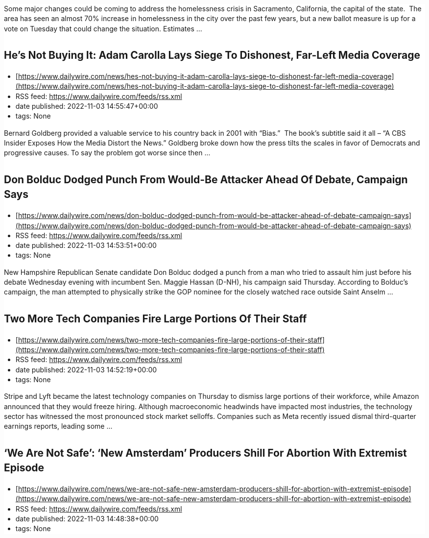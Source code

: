 Some major changes could be coming to address the homelessness crisis in Sacramento, California, the capital of the state.  The area has seen an almost 70% increase in homelessness in the city over the past few years, but a new ballot measure is up for a vote on Tuesday that could change the situation. Estimates ...

## He’s Not Buying It: Adam Carolla Lays Siege To Dishonest, Far-Left Media Coverage
 - [https://www.dailywire.com/news/hes-not-buying-it-adam-carolla-lays-siege-to-dishonest-far-left-media-coverage](https://www.dailywire.com/news/hes-not-buying-it-adam-carolla-lays-siege-to-dishonest-far-left-media-coverage)
 - RSS feed: https://www.dailywire.com/feeds/rss.xml
 - date published: 2022-11-03 14:55:47+00:00
 - tags: None

Bernard Goldberg provided a valuable service to his country back in 2001 with “Bias.”  The book’s subtitle said it all – “A CBS Insider Exposes How the Media Distort the News.” Goldberg broke down how the press tilts the scales in favor of Democrats and progressive causes. To say the problem got worse since then ...

## Don Bolduc Dodged Punch From Would-Be Attacker Ahead Of Debate, Campaign Says
 - [https://www.dailywire.com/news/don-bolduc-dodged-punch-from-would-be-attacker-ahead-of-debate-campaign-says](https://www.dailywire.com/news/don-bolduc-dodged-punch-from-would-be-attacker-ahead-of-debate-campaign-says)
 - RSS feed: https://www.dailywire.com/feeds/rss.xml
 - date published: 2022-11-03 14:53:51+00:00
 - tags: None

New Hampshire Republican Senate candidate Don Bolduc dodged a punch from a man who tried to assault him just before his debate Wednesday evening with incumbent Sen. Maggie Hassan (D-NH), his campaign said Thursday. According to Bolduc&#8217;s campaign, the man attempted to physically strike the GOP nominee for the closely watched race outside Saint Anselm ...

## Two More Tech Companies Fire Large Portions Of Their Staff
 - [https://www.dailywire.com/news/two-more-tech-companies-fire-large-portions-of-their-staff](https://www.dailywire.com/news/two-more-tech-companies-fire-large-portions-of-their-staff)
 - RSS feed: https://www.dailywire.com/feeds/rss.xml
 - date published: 2022-11-03 14:52:19+00:00
 - tags: None

Stripe and Lyft became the latest technology companies on Thursday to dismiss large portions of their workforce, while Amazon announced that they would freeze hiring. Although macroeconomic headwinds have impacted most industries, the technology sector has witnessed the most pronounced stock market selloffs. Companies such as Meta recently issued dismal third-quarter earnings reports, leading some ...

## ‘We Are Not Safe’: ‘New Amsterdam’ Producers Shill For Abortion With Extremist Episode
 - [https://www.dailywire.com/news/we-are-not-safe-new-amsterdam-producers-shill-for-abortion-with-extremist-episode](https://www.dailywire.com/news/we-are-not-safe-new-amsterdam-producers-shill-for-abortion-with-extremist-episode)
 - RSS feed: https://www.dailywire.com/feeds/rss.xml
 - date published: 2022-11-03 14:48:38+00:00
 - tags: None
